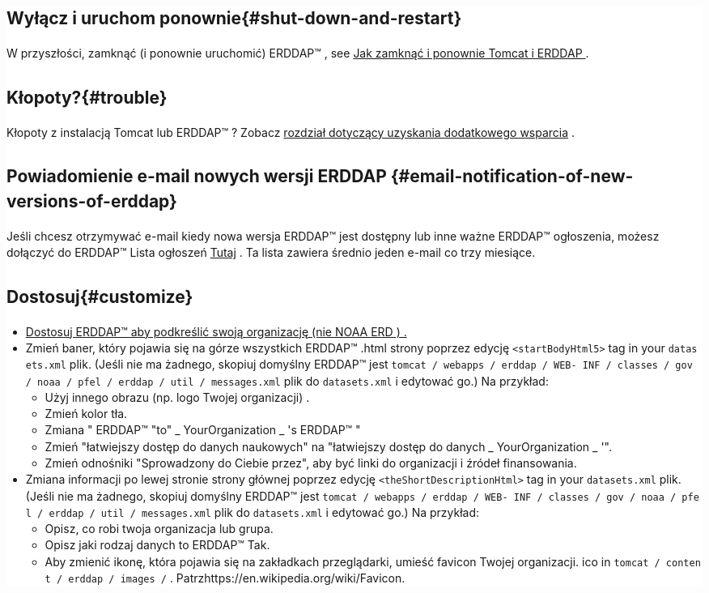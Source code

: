 ## Wyłącz i uruchom ponownie{#shut-down-and-restart} 

W przyszłości, zamknąć (i ponownie uruchomić)   ERDDAP™ , see [Jak zamknąć i ponownie Tomcat i ERDDAP ](/docs/server-admin/additional-information#shut-down-and-restart) .

## Kłopoty?{#trouble} 

Kłopoty z instalacją Tomcat lub ERDDAP™ ? Zobacz [rozdział dotyczący uzyskania dodatkowego wsparcia](/docs/intro#support) .

## Powiadomienie e-mail nowych wersji ERDDAP  {#email-notification-of-new-versions-of-erddap} 

Jeśli chcesz otrzymywać e-mail kiedy nowa wersja ERDDAP™ jest dostępny lub inne ważne ERDDAP™ ogłoszenia,
możesz dołączyć do ERDDAP™ Lista ogłoszeń [Tutaj](https://groups.google.com/g/erddap-announce) . Ta lista zawiera średnio jeden e-mail co trzy miesiące.

## Dostosuj{#customize} 

*  [Dostosuj ERDDAP™ aby podkreślić swoją organizację (nie NOAA   ERD ) .](#customize) 
* Zmień baner, który pojawia się na górze wszystkich ERDDAP™ .html strony poprzez edycję ` <startBodyHtml5> ` tag in your ` datasets.xml ` plik.
(Jeśli nie ma żadnego, skopiuj domyślny ERDDAP™ jest `tomcat / webapps / erddap / WEB- INF / classes / gov / noaa / pfel / erddap / util / messages.xml` plik
do ` datasets.xml ` i edytować go.) Na przykład:
  * Użyj innego obrazu (np. logo Twojej organizacji) .
  * Zmień kolor tła.
  * Zmiana " ERDDAP™ "to" _ YourOrganization _ 's ERDDAP™ "
  * Zmień "łatwiejszy dostęp do danych naukowych" na "łatwiejszy dostęp do danych _ YourOrganization _ '".
  * Zmień odnośniki "Sprowadzony do Ciebie przez", aby być linki do organizacji i źródeł finansowania.
* Zmiana informacji po lewej stronie strony głównej poprzez edycję ` <theShortDescriptionHtml> ` tag in your ` datasets.xml ` plik.
(Jeśli nie ma żadnego, skopiuj domyślny ERDDAP™ jest `tomcat / webapps / erddap / WEB- INF / classes / gov / noaa / pfel / erddap / util / messages.xml` plik
do ` datasets.xml ` i edytować go.) Na przykład:
  * Opisz, co robi twoja organizacja lub grupa.
  * Opisz jaki rodzaj danych to ERDDAP™ Tak.
  * Aby zmienić ikonę, która pojawia się na zakładkach przeglądarki, umieść favicon Twojej organizacji. ico in `tomcat / content / erddap / images /` .
Patrzhttps://en.wikipedia.org/wiki/Favicon.
